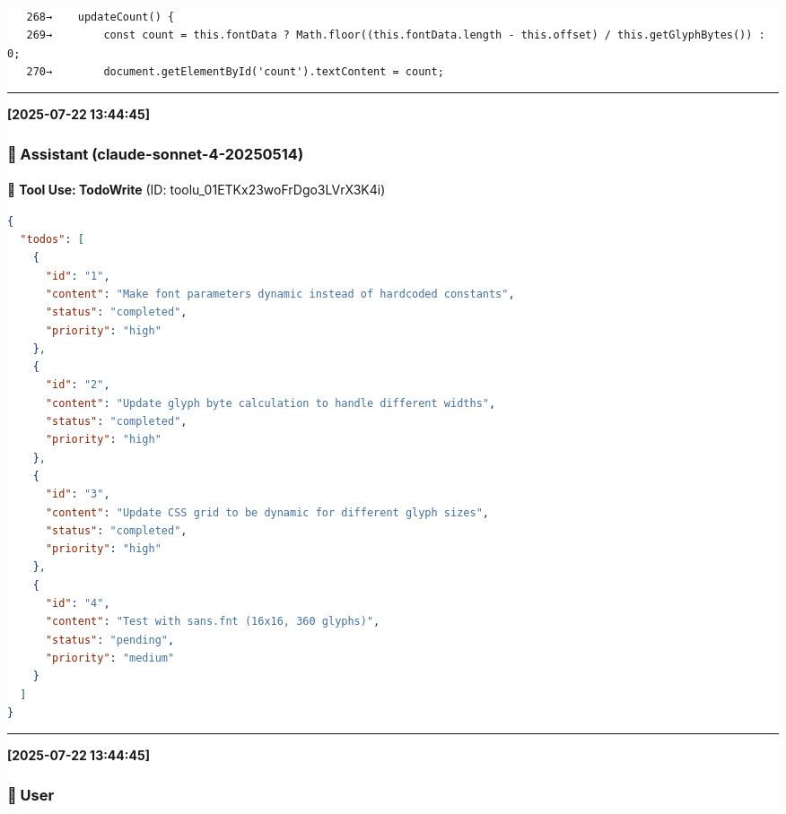 ```
   268→    updateCount() {
   269→        const count = this.fontData ? Math.floor((this.fontData.length - this.offset) / this.getGlyphBytes()) : 0;
   270→        document.getElementById('count').textContent = count;
```


---

**[2025-07-22 13:44:45]**

### 🤖 Assistant (claude-sonnet-4-20250514)


🔧 **Tool Use: TodoWrite** (ID: toolu_01ETKx23woFrDgo3LVrX3K4i)
```json
{
  "todos": [
    {
      "id": "1",
      "content": "Make font parameters dynamic instead of hardcoded constants",
      "status": "completed",
      "priority": "high"
    },
    {
      "id": "2",
      "content": "Update glyph byte calculation to handle different widths",
      "status": "completed",
      "priority": "high"
    },
    {
      "id": "3",
      "content": "Update CSS grid to be dynamic for different glyph sizes",
      "status": "completed",
      "priority": "high"
    },
    {
      "id": "4",
      "content": "Test with sans.fnt (16x16, 360 glyphs)",
      "status": "pending",
      "priority": "medium"
    }
  ]
}
```


---

**[2025-07-22 13:44:45]**

### 👤 User

